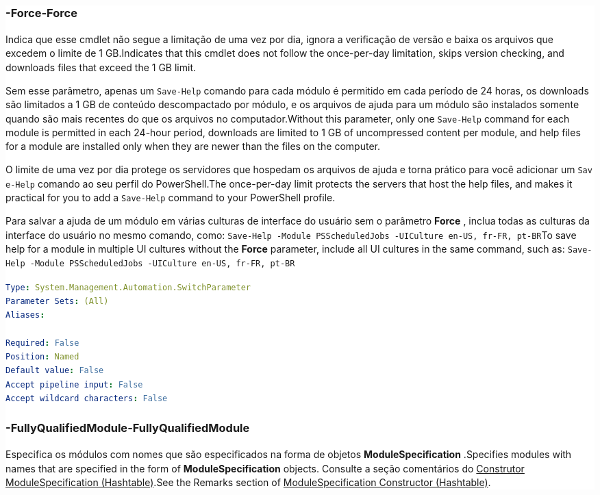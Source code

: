 ### <span data-ttu-id="f3f90-173">-Force</span><span class="sxs-lookup"><span data-stu-id="f3f90-173">-Force</span></span>

<span data-ttu-id="f3f90-174">Indica que esse cmdlet não segue a limitação de uma vez por dia, ignora a verificação de versão e baixa os arquivos que excedem o limite de 1 GB.</span><span class="sxs-lookup"><span data-stu-id="f3f90-174">Indicates that this cmdlet does not follow the once-per-day limitation, skips version checking, and downloads files that exceed the 1 GB limit.</span></span>

<span data-ttu-id="f3f90-175">Sem esse parâmetro, apenas um `Save-Help` comando para cada módulo é permitido em cada período de 24 horas, os downloads são limitados a 1 GB de conteúdo descompactado por módulo, e os arquivos de ajuda para um módulo são instalados somente quando são mais recentes do que os arquivos no computador.</span><span class="sxs-lookup"><span data-stu-id="f3f90-175">Without this parameter, only one `Save-Help` command for each module is permitted in each 24-hour period, downloads are limited to 1 GB of uncompressed content per module, and help files for a module are installed only when they are newer than the files on the computer.</span></span>

<span data-ttu-id="f3f90-176">O limite de uma vez por dia protege os servidores que hospedam os arquivos de ajuda e torna prático para você adicionar um `Save-Help` comando ao seu perfil do PowerShell.</span><span class="sxs-lookup"><span data-stu-id="f3f90-176">The once-per-day limit protects the servers that host the help files, and makes it practical for you to add a `Save-Help` command to your PowerShell profile.</span></span>

<span data-ttu-id="f3f90-177">Para salvar a ajuda de um módulo em várias culturas de interface do usuário sem o parâmetro **Force** , inclua todas as culturas da interface do usuário no mesmo comando, como: `Save-Help -Module PSScheduledJobs -UICulture en-US, fr-FR, pt-BR`</span><span class="sxs-lookup"><span data-stu-id="f3f90-177">To save help for a module in multiple UI cultures without the **Force** parameter, include all UI cultures in the same command, such as: `Save-Help -Module PSScheduledJobs -UICulture en-US, fr-FR, pt-BR`</span></span>

```yaml
Type: System.Management.Automation.SwitchParameter
Parameter Sets: (All)
Aliases:

Required: False
Position: Named
Default value: False
Accept pipeline input: False
Accept wildcard characters: False
```

### <span data-ttu-id="f3f90-178">-FullyQualifiedModule</span><span class="sxs-lookup"><span data-stu-id="f3f90-178">-FullyQualifiedModule</span></span>

<span data-ttu-id="f3f90-179">Especifica os módulos com nomes que são especificados na forma de objetos **ModuleSpecification** .</span><span class="sxs-lookup"><span data-stu-id="f3f90-179">Specifies modules with names that are specified in the form of **ModuleSpecification** objects.</span></span> <span data-ttu-id="f3f90-180">Consulte a seção comentários do [Construtor ModuleSpecification (Hashtable)](/dotnet/api/microsoft.powershell.commands.modulespecification.-ctor#Microsoft_PowerShell_Commands_ModuleSpecification__ctor_System_Collections_Hashtable_).</span><span class="sxs-lookup"><span data-stu-id="f3f90-180">See the Remarks section of [ModuleSpecification Constructor (Hashtable)](/dotnet/api/microsoft.powershell.commands.modulespecification.-ctor#Microsoft_PowerShell_Commands_ModuleSpecification__ctor_System_Collections_Hashtable_).</span></span>
